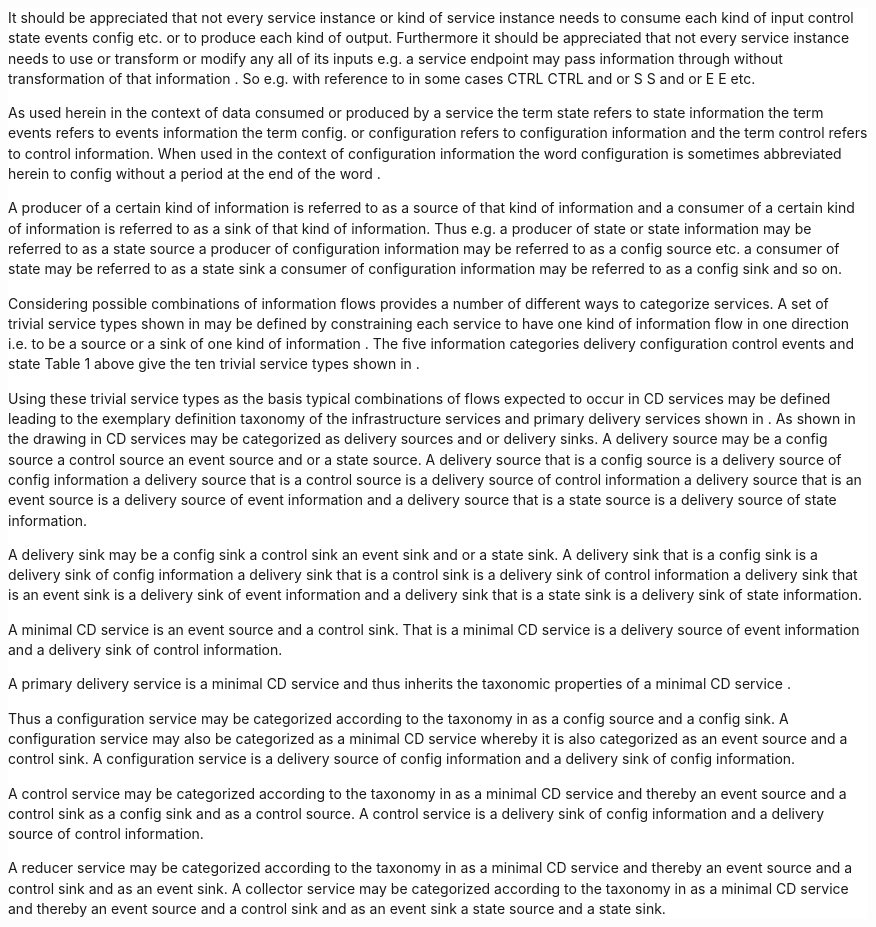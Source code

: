 It should be appreciated that not every service instance or kind of service instance needs to consume each kind of input control state events config etc. or to produce each kind of output. Furthermore it should be appreciated that not every service instance needs to use or transform or modify any all of its inputs e.g. a service endpoint may pass information through without transformation of that information . So e.g. with reference to in some cases CTRL CTRL and or S S and or E E etc.

As used herein in the context of data consumed or produced by a service the term state refers to state information the term events refers to events information the term config. or configuration refers to configuration information and the term control refers to control information. When used in the context of configuration information the word configuration is sometimes abbreviated herein to config without a period at the end of the word .

A producer of a certain kind of information is referred to as a source of that kind of information and a consumer of a certain kind of information is referred to as a sink of that kind of information. Thus e.g. a producer of state or state information may be referred to as a state source a producer of configuration information may be referred to as a config source etc. a consumer of state may be referred to as a state sink a consumer of configuration information may be referred to as a config sink and so on.

Considering possible combinations of information flows provides a number of different ways to categorize services. A set of trivial service types shown in may be defined by constraining each service to have one kind of information flow in one direction i.e. to be a source or a sink of one kind of information . The five information categories delivery configuration control events and state Table 1 above give the ten trivial service types shown in .

Using these trivial service types as the basis typical combinations of flows expected to occur in CD services may be defined leading to the exemplary definition taxonomy of the infrastructure services and primary delivery services shown in . As shown in the drawing in CD services may be categorized as delivery sources and or delivery sinks. A delivery source may be a config source a control source an event source and or a state source. A delivery source that is a config source is a delivery source of config information a delivery source that is a control source is a delivery source of control information a delivery source that is an event source is a delivery source of event information and a delivery source that is a state source is a delivery source of state information.

A delivery sink may be a config sink a control sink an event sink and or a state sink. A delivery sink that is a config sink is a delivery sink of config information a delivery sink that is a control sink is a delivery sink of control information a delivery sink that is an event sink is a delivery sink of event information and a delivery sink that is a state sink is a delivery sink of state information.

A minimal CD service is an event source and a control sink. That is a minimal CD service is a delivery source of event information and a delivery sink of control information.

A primary delivery service is a minimal CD service and thus inherits the taxonomic properties of a minimal CD service .

Thus a configuration service may be categorized according to the taxonomy in as a config source and a config sink. A configuration service may also be categorized as a minimal CD service whereby it is also categorized as an event source and a control sink. A configuration service is a delivery source of config information and a delivery sink of config information.

A control service may be categorized according to the taxonomy in as a minimal CD service and thereby an event source and a control sink as a config sink and as a control source. A control service is a delivery sink of config information and a delivery source of control information.

A reducer service may be categorized according to the taxonomy in as a minimal CD service and thereby an event source and a control sink and as an event sink. A collector service may be categorized according to the taxonomy in as a minimal CD service and thereby an event source and a control sink and as an event sink a state source and a state sink.
